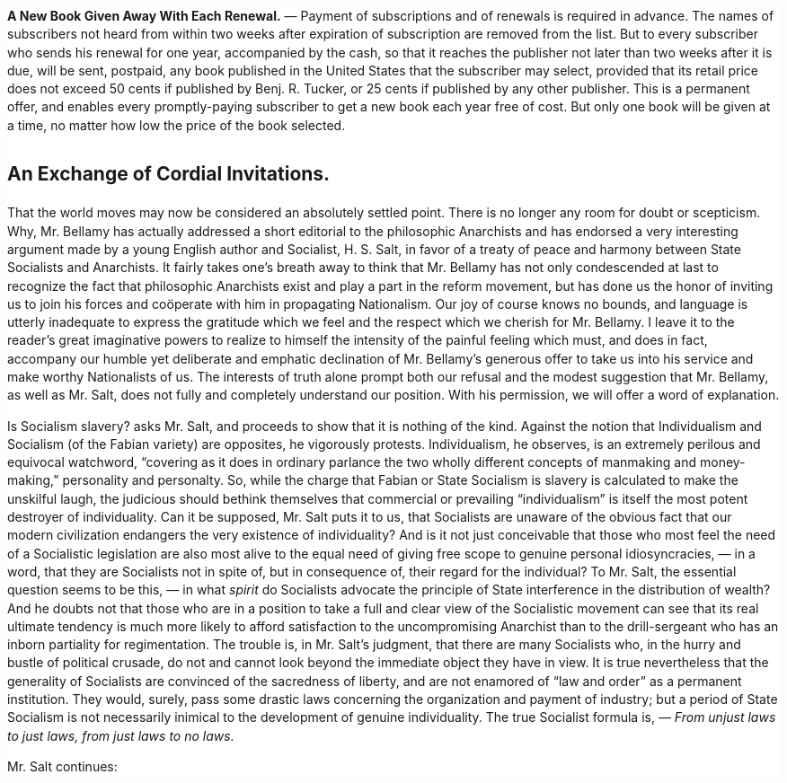 **A New Book Given Away With Each Renewal.** — Payment of subscriptions and of renewals is required in advance. The names of subscribers not heard from within two weeks after expiration of subscription are removed from the list. But to every subscriber who sends his renewal for one year, accompanied by the cash, so that it reaches the publisher not later than two weeks after it is due, will be sent, postpaid, any book published in the United States that the subscriber may select, provided that its retail price does not exceed 50 cents if published by Benj. R. Tucker, or 25 cents if published by any other publisher. This is a permanent offer, and enables every promptly-paying subscriber to get a new book each year free of cost. But only one book will be given at a time, no matter how low the price of the book selected.

## An Exchange of Cordial Invitations.

That the world moves may now be considered an absolutely settled point. There is no longer any room for doubt or scepticism. Why, Mr. Bellamy has actually addressed a short editorial to the philosophic Anarchists and has endorsed a very interesting argument made by a young English author and Socialist, H. S. Salt, in favor of a treaty of peace and harmony between State Socialists and Anarchists. It fairly takes one’s breath away to think that Mr. Bellamy has not only condescended at last to recognize the fact that philosophic Anarchists exist and play a part in the reform movement, but has done us the honor of inviting us to join his forces and coöperate with him in propagating Nationalism. Our joy of course knows no bounds, and language is utterly inadequate to express the gratitude which we feel and the respect which we cherish for Mr. Bellamy. I leave it to the reader’s great imaginative powers to realize to himself the intensity of the painful feeling which must, and does in fact, accompany our humble yet deliberate and emphatic declination of Mr. Bellamy’s generous offer to take us into his service and make worthy Nationalists of us. The interests of truth alone prompt both our refusal and the modest suggestion that Mr. Bellamy, as well as Mr. Salt, does not fully and completely understand our position. With his permission, we will offer a word of explanation.

Is Socialism slavery? asks Mr. Salt, and proceeds to show that it is nothing of the kind. Against the notion that Individualism and Socialism (of the Fabian variety) are opposites, he vigorously protests. Individualism, he observes, is an extremely perilous and equivocal watchword, “covering as it does in ordinary parlance the two wholly different concepts of manmaking and money-making,” personality and personalty. So, while the charge that Fabian or State Socialism is slavery is calculated to make the unskilful laugh, the judicious should bethink themselves that commercial or prevailing “individualism” is itself the most potent destroyer of individuality. Can it be supposed, Mr. Salt puts it to us, that Socialists are unaware of the obvious fact that our modern civilization endangers the very existence of individuality? And is it not just conceivable that those who most feel the need of a Socialistic legislation are also most alive to the equal need of giving free scope to genuine personal idiosyncracies, — in a word, that they are Socialists not in spite of, but in consequence of, their regard for the individual? To Mr. Salt, the essential question seems to be this, — in what *spirit* do Socialists advocate the principle of State interference in the distribution of wealth? And he doubts not that those who are in a position to take a full and clear view of the Socialistic movement can see that its real ultimate tendency is much more likely to afford satisfaction to the uncompromising Anarchist than to the drill-sergeant who has an inborn partiality for regimentation. The trouble is, in Mr. Salt’s judgment, that there are many Socialists who, in the hurry and bustle of political crusade, do not and cannot look beyond the immediate object they have in view. It is true nevertheless that the generality of Socialists are convinced of the sacredness of liberty, and are not enamored of “law and order” as a permanent institution. They would, surely, pass some drastic laws concerning the organization and payment of industry; but a period of State Socialism is not necessarily inimical to the development of genuine individuality. The true Socialist formula is, — *From unjust laws to just laws, from just laws to no laws.*

Mr. Salt continues:
